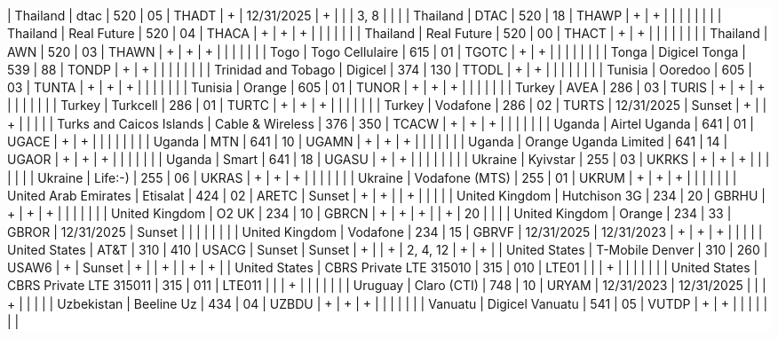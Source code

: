 | Thailand                          | dtac                                  | 520 | 05  | THADT  | +          | 12/31/2025 | +   |        |       | 3, 8             |     |      |
| Thailand                          | DTAC                                  | 520 | 18  | THAWP  | +          | +          |     |        |       |                  |     |      |
| Thailand                          | Real Future                           | 520 | 04  | THACA  | +          | +          | +   |        |       |                  |     |      |
| Thailand                          | Real Future                           | 520 | 00  | THACT  | +          | +          |     |        |       |                  |     |      |
| Thailand                          | AWN                                   | 520 | 03  | THAWN  | +          | +          | +   |        |       |                  |     |      |
| Togo                              | Togo Cellulaire                       | 615 | 01  | TGOTC  | +          | +          |     |        |       |                  |     |      |
| Tonga                             | Digicel Tonga                         | 539 | 88  | TONDP  | +          | +          |     |        |       |                  |     |      |
| Trinidad  and Tobago              | Digicel                               | 374 | 130 | TTODL  | +          | +          |     |        |       |                  |     |      |
| Tunisia                           | Ooredoo                               | 605 | 03  | TUNTA  | +          | +          | +   |        |       |                  |     |      |
| Tunisia                           | Orange                                | 605 | 01  | TUNOR  | +          | +          | +   |        |       |                  |     |      |
| Turkey                            | AVEA                                  | 286 | 03  | TURIS  | +          | +          | +   |        |       |                  |     |      |
| Turkey                            | Turkcell                              | 286 | 01  | TURTC  | +          | +          | +   |        |       |                  |     |      |
| Turkey                            | Vodafone                              | 286 | 02  | TURTS  | 12/31/2025 | Sunset     | +   |        | +     |                  |     |      |
| Turks  and Caicos Islands         | Cable & Wireless                      | 376 | 350 | TCACW  | +          | +          | +   |        |       |                  |     |      |
| Uganda                            | Airtel Uganda                         | 641 | 01  | UGACE  | +          | +          |     |        |       |                  |     |      |
| Uganda                            | MTN                                   | 641 | 10  | UGAMN  | +          | +          | +   |        |       |                  |     |      |
| Uganda                            | Orange Uganda Limited                 | 641 | 14  | UGAOR  | +          | +          | +   |        |       |                  |     |      |
| Uganda                            | Smart                                 | 641 | 18  | UGASU  | +          | +          |     |        |       |                  |     |      |
| Ukraine                           | Kyivstar                              | 255 | 03  | UKRKS  | +          | +          | +   |        |       |                  |     |      |
| Ukraine                           | Life:-)                               | 255 | 06  | UKRAS  | +          | +          | +   |        |       |                  |     |      |
| Ukraine                           | Vodafone (MTS)                        | 255 | 01  | UKRUM  | +          | +          | +   |        |       |                  |     |      |
| United  Arab Emirates             | Etisalat                              | 424 | 02  | ARETC  | Sunset     | +          | +   |        | +     |                  |     |      |
| United  Kingdom                   | Hutchison 3G                          | 234 | 20  | GBRHU  | +          | +          | +   |        |       |                  |     |      |
| United  Kingdom                   | O2 UK                                 | 234 | 10  | GBRCN  | +          | +          | +   |        | +     | 20               |     |      |
| United  Kingdom                   | Orange                                | 234 | 33  | GBROR  | 12/31/2025 | Sunset     |     |        |       |                  |     |      |
| United  Kingdom                   | Vodafone                              | 234 | 15  | GBRVF  | 12/31/2025 | 12/31/2023 | +   | +      | +     |                  |     |      |
| United  States                    | AT&T                                  | 310 | 410 | USACG  | Sunset     | Sunset     | +   |        | +     | 2, 4, 12         | +   | +    |
| United  States                    | T-Mobile Denver                       | 310 | 260 | USAW6  | +          | Sunset     | +   |        | +     |                  | +   | +    |
| United  States                    | CBRS Private LTE 315010               | 315 | 010 | LTE01  |            |            | +   |        |       |                  |     |      |
| United  States                    | CBRS Private LTE 315011               | 315 | 011 | LTE011 |            |            | +   |        |       |                  |     |      |
| Uruguay                           | Claro (CTI)                           | 748 | 10  | URYAM  | 12/31/2023 | 12/31/2025 |     |        | +     |                  |     |      |
| Uzbekistan                        | Beeline Uz                            | 434 | 04  | UZBDU  | +          | +          | +   |        |       |                  |     |      |
| Vanuatu                           | Digicel Vanuatu                       | 541 | 05  | VUTDP  | +          | +          |     |        |       |                  |     |      |